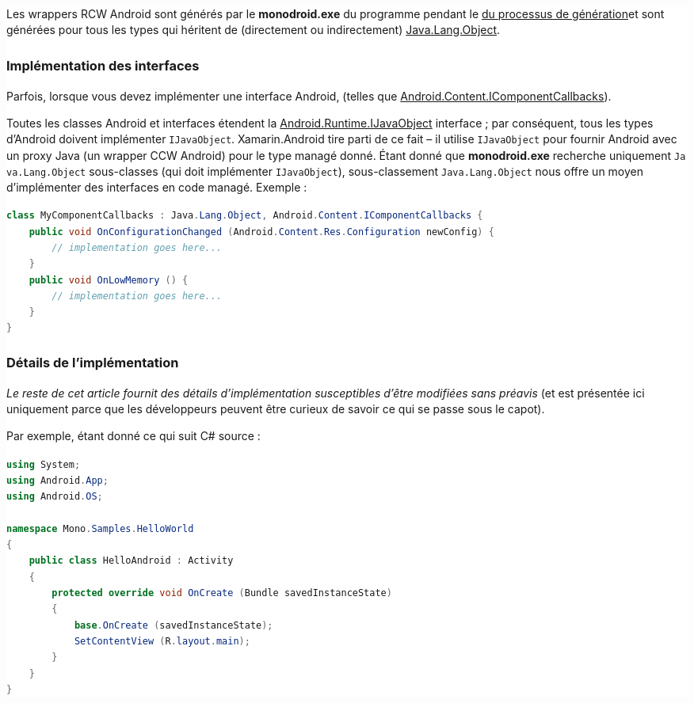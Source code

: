 Les wrappers RCW Android sont générés par le **monodroid.exe** du programme pendant le [du processus de génération](~/android/deploy-test/building-apps/build-process.md)et sont générées pour tous les types qui héritent de (directement ou indirectement) [ Java.Lang.Object](https://developer.xamarin.com/api/type/Java.Lang.Object/).



### <a name="implementing-interfaces"></a>Implémentation des interfaces

Parfois, lorsque vous devez implémenter une interface Android, (telles que [Android.Content.IComponentCallbacks](https://developer.xamarin.com/api/type/Android.Content.IComponentCallbacks/)).

Toutes les classes Android et interfaces étendent la [Android.Runtime.IJavaObject](https://developer.xamarin.com/api/type/Android.Runtime.IJavaObject/) interface ; par conséquent, tous les types d’Android doivent implémenter `IJavaObject`.
Xamarin.Android tire parti de ce fait &ndash; il utilise `IJavaObject` pour fournir Android avec un proxy Java (un wrapper CCW Android) pour le type managé donné. Étant donné que **monodroid.exe** recherche uniquement `Java.Lang.Object` sous-classes (qui doit implémenter `IJavaObject`), sous-classement `Java.Lang.Object` nous offre un moyen d’implémenter des interfaces en code managé. Exemple :

```csharp
class MyComponentCallbacks : Java.Lang.Object, Android.Content.IComponentCallbacks {
    public void OnConfigurationChanged (Android.Content.Res.Configuration newConfig) {
        // implementation goes here...
    }
    public void OnLowMemory () {
        // implementation goes here...
    }
}
```


### <a name="implementation-details"></a>Détails de l’implémentation

*Le reste de cet article fournit des détails d’implémentation susceptibles d’être modifiées sans préavis* (et est présentée ici uniquement parce que les développeurs peuvent être curieux de savoir ce qui se passe sous le capot).

Par exemple, étant donné ce qui suit C# source :

```csharp
using System;
using Android.App;
using Android.OS;

namespace Mono.Samples.HelloWorld
{
    public class HelloAndroid : Activity
    {
        protected override void OnCreate (Bundle savedInstanceState)
        {
            base.OnCreate (savedInstanceState);
            SetContentView (R.layout.main);
        }
    }
}
```
